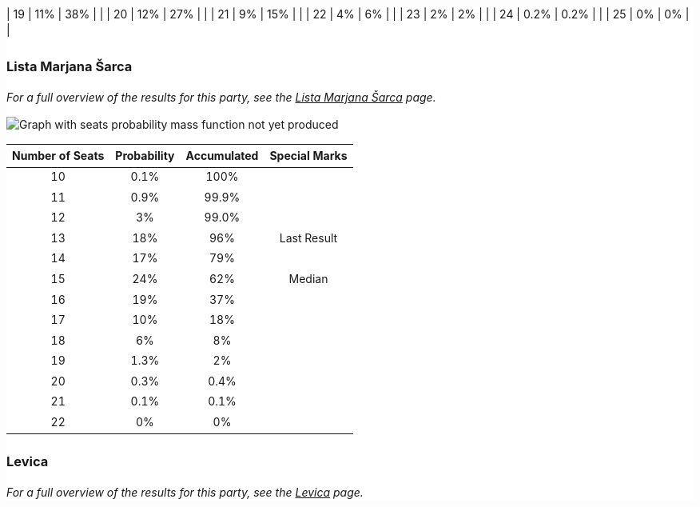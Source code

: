 | 19 | 11% | 38% |  |
| 20 | 12% | 27% |  |
| 21 | 9% | 15% |  |
| 22 | 4% | 6% |  |
| 23 | 2% | 2% |  |
| 24 | 0.2% | 0.2% |  |
| 25 | 0% | 0% |  |

### Lista Marjana Šarca

*For a full overview of the results for this party, see the [Lista Marjana Šarca](party-listamarjanašarca.html) page.*

![Graph with seats probability mass function not yet produced](2018-11-20-Ninamedia-seats-pmf-listamarjanašarca.png "Seats Probability Mass Function")

| Number of Seats | Probability | Accumulated | Special Marks |
|:---------------:|:-----------:|:-----------:|:-------------:|
| 10 | 0.1% | 100% |  |
| 11 | 0.9% | 99.9% |  |
| 12 | 3% | 99.0% |  |
| 13 | 18% | 96% | Last Result |
| 14 | 17% | 79% |  |
| 15 | 24% | 62% | Median |
| 16 | 19% | 37% |  |
| 17 | 10% | 18% |  |
| 18 | 6% | 8% |  |
| 19 | 1.3% | 2% |  |
| 20 | 0.3% | 0.4% |  |
| 21 | 0.1% | 0.1% |  |
| 22 | 0% | 0% |  |

### Levica

*For a full overview of the results for this party, see the [Levica](party-levica.html) page.*
